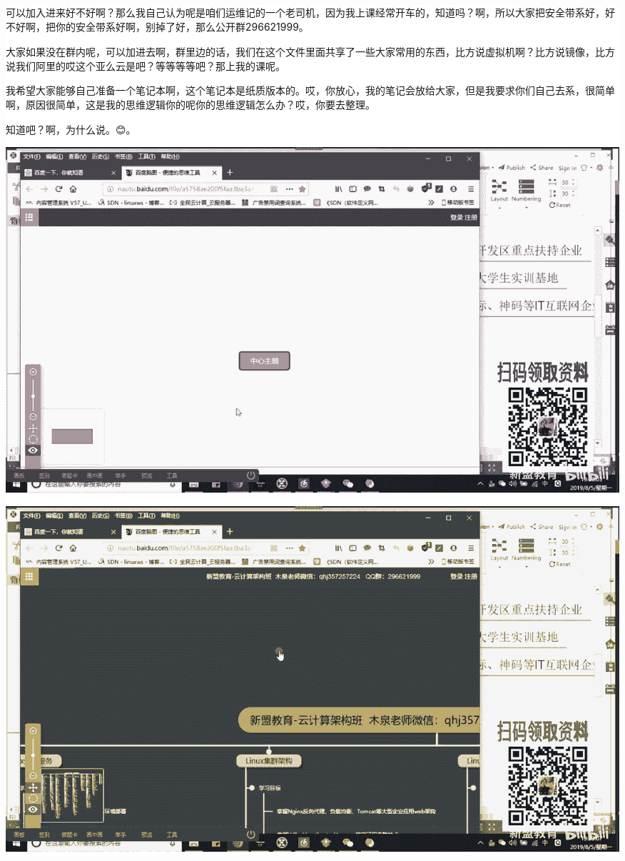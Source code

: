 可以加入进来好不好啊？那么我自己认为呢是咱们运维记的一个老司机，因为我上课经常开车的，知道吗？啊，所以大家把安全带系好，好不好啊，把你的安全带系好啊，别掉了好，那么公开群296621999。

大家如果没在群内呢，可以加进去啊，群里边的话，我们在这个文件里面共享了一些大家常用的东西，比方说虚拟机啊？比方说镜像，比方说我们阿里的哎这个亚么云是吧？等等等等吧？那上我的课呢。

我希望大家能够自己准备一个笔记本啊，这个笔记本是纸质版本的。哎，你放心，我的笔记会放给大家，但是我要求你们自己去系，很简单啊，原因很简单，这是我的思维逻辑你的呢你的思维逻辑怎么办？哎，你要去整理。

知道吧？啊，为什么说。😊。

![](img/98574274ef058b78fc4693db77436728_3.png)

![](img/98574274ef058b78fc4693db77436728_4.png)
